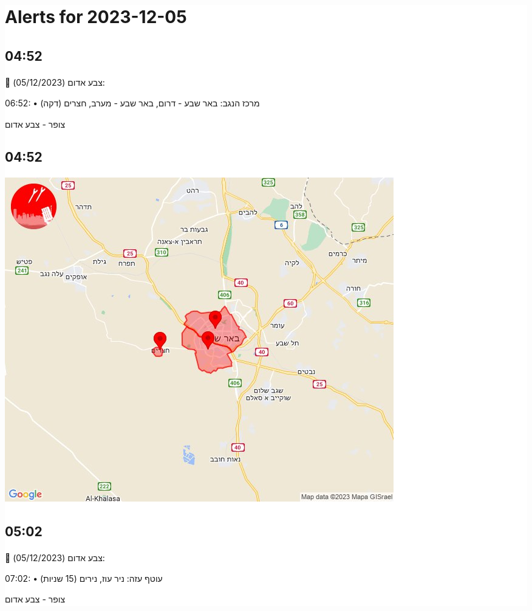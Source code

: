 # Alerts for 2023-12-05

## 04:52

🔴 צבע אדום (05/12/2023):

06:52:
• מרכז הנגב: באר שבע - דרום, באר שבע - מערב, חצרים (דקה)

צופר - צבע אדום

## 04:52

![Photo](images/17870.jpg)

## 05:02

🔴 צבע אדום (05/12/2023):

07:02:
• עוטף עזה: ניר עוז, נירים (15 שניות)

צופר - צבע אדום
